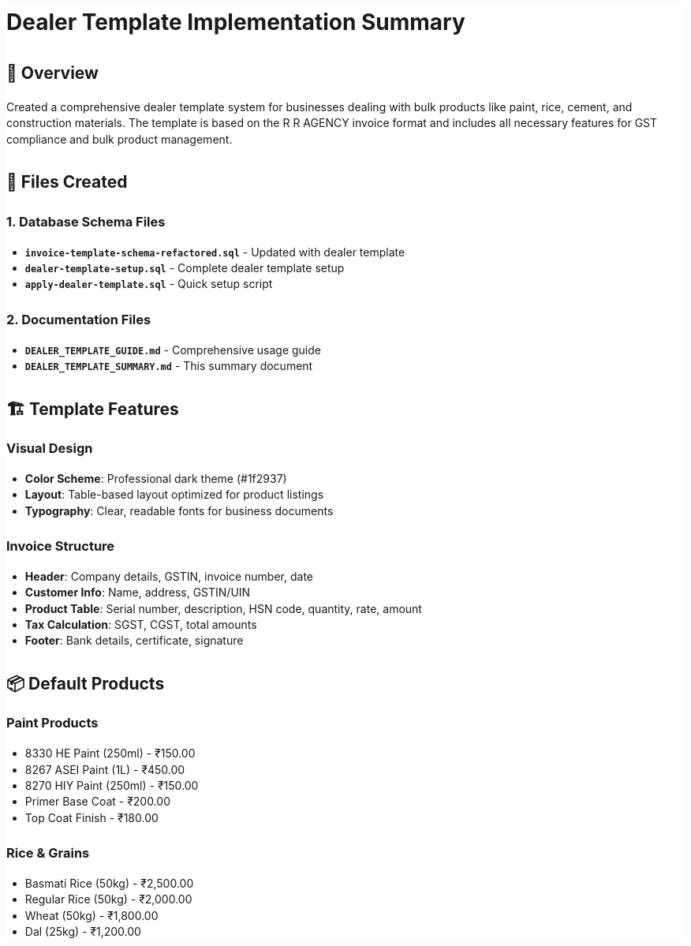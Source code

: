 # Dealer Template Implementation Summary

## 🎯 **Overview**
Created a comprehensive dealer template system for businesses dealing with bulk products like paint, rice, cement, and construction materials. The template is based on the R R AGENCY invoice format and includes all necessary features for GST compliance and bulk product management.

## 📁 **Files Created**

### **1. Database Schema Files**
- **`invoice-template-schema-refactored.sql`** - Updated with dealer template
- **`dealer-template-setup.sql`** - Complete dealer template setup
- **`apply-dealer-template.sql`** - Quick setup script

### **2. Documentation Files**
- **`DEALER_TEMPLATE_GUIDE.md`** - Comprehensive usage guide
- **`DEALER_TEMPLATE_SUMMARY.md`** - This summary document

## 🏗️ **Template Features**

### **Visual Design**
- **Color Scheme**: Professional dark theme (#1f2937)
- **Layout**: Table-based layout optimized for product listings
- **Typography**: Clear, readable fonts for business documents

### **Invoice Structure**
- **Header**: Company details, GSTIN, invoice number, date
- **Customer Info**: Name, address, GSTIN/UIN
- **Product Table**: Serial number, description, HSN code, quantity, rate, amount
- **Tax Calculation**: SGST, CGST, total amounts
- **Footer**: Bank details, certificate, signature

## 📦 **Default Products**

### **Paint Products**
- 8330 HE Paint (250ml) - ₹150.00
- 8267 ASEI Paint (1L) - ₹450.00
- 8270 HIY Paint (250ml) - ₹150.00
- Primer Base Coat - ₹200.00
- Top Coat Finish - ₹180.00

### **Rice & Grains**
- Basmati Rice (50kg) - ₹2,500.00
- Regular Rice (50kg) - ₹2,000.00
- Wheat (50kg) - ₹1,800.00
- Dal (25kg) - ₹1,200.00

